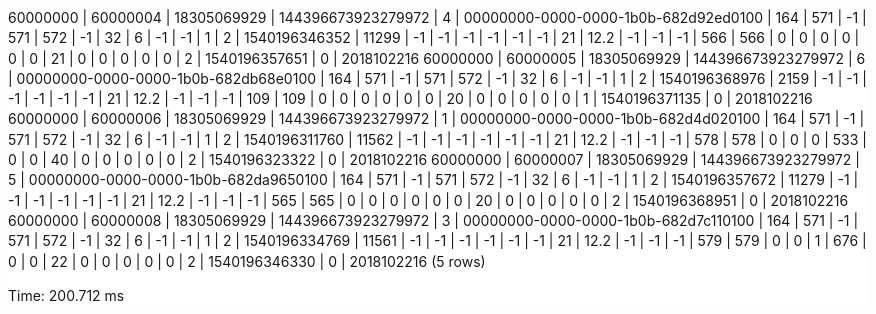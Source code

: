  60000000 | 60000004 | 18305069929 | 144396673923279972 |        4 | 00000000-0000-0000-1b0b-682d92ed0100 |    164 |            571 |         -1 |            571 |        572 |           -1 |        32 |   6 |   -1 |   -1 |            1 |         2 |    1540196346352 |           11299 |            -1 |          -1 |             -1 |           -1 |             -1 |           -1 |         21 |       12.2 |         -1 |               -1 |                -1 |                   566 |                   566 |                   0 |                          0 |                      0 |                      0 |                        0 |                               0 |               21 |                      0 |                  0 |                    0 |           0 |              0 |                2 |  1540196357651 |                    0 | 2018102216
 60000000 | 60000005 | 18305069929 | 144396673923279972 |        6 | 00000000-0000-0000-1b0b-682db68e0100 |    164 |            571 |         -1 |            571 |        572 |           -1 |        32 |   6 |   -1 |   -1 |            1 |         2 |    1540196368976 |            2159 |            -1 |          -1 |             -1 |           -1 |             -1 |           -1 |         21 |       12.2 |         -1 |               -1 |                -1 |                   109 |                   109 |                   0 |                          0 |                      0 |                      0 |                        0 |                               0 |               20 |                      0 |                  0 |                    0 |           0 |              0 |                1 |  1540196371135 |                    0 | 2018102216
 60000000 | 60000006 | 18305069929 | 144396673923279972 |        1 | 00000000-0000-0000-1b0b-682d4d020100 |    164 |            571 |         -1 |            571 |        572 |           -1 |        32 |   6 |   -1 |   -1 |            1 |         2 |    1540196311760 |           11562 |            -1 |          -1 |             -1 |           -1 |             -1 |           -1 |         21 |       12.2 |         -1 |               -1 |                -1 |                   578 |                   578 |                   0 |                          0 |                      0 |                    533 |                        0 |                               0 |               40 |                      0 |                  0 |                    0 |           0 |              0 |                2 |  1540196323322 |                    0 | 2018102216
 60000000 | 60000007 | 18305069929 | 144396673923279972 |        5 | 00000000-0000-0000-1b0b-682da9650100 |    164 |            571 |         -1 |            571 |        572 |           -1 |        32 |   6 |   -1 |   -1 |            1 |         2 |    1540196357672 |           11279 |            -1 |          -1 |             -1 |           -1 |             -1 |           -1 |         21 |       12.2 |         -1 |               -1 |                -1 |                   565 |                   565 |                   0 |                          0 |                      0 |                      0 |                        0 |                               0 |               20 |                      0 |                  0 |                    0 |           0 |              0 |                2 |  1540196368951 |                    0 | 2018102216
 60000000 | 60000008 | 18305069929 | 144396673923279972 |        3 | 00000000-0000-0000-1b0b-682d7c110100 |    164 |            571 |         -1 |            571 |        572 |           -1 |        32 |   6 |   -1 |   -1 |            1 |         2 |    1540196334769 |           11561 |            -1 |          -1 |             -1 |           -1 |             -1 |           -1 |         21 |       12.2 |         -1 |               -1 |                -1 |                   579 |                   579 |                   0 |                          0 |                      1 |                    676 |                        0 |                               0 |               22 |                      0 |                  0 |                    0 |           0 |              0 |                2 |  1540196346330 |                    0 | 2018102216
(5 rows)

Time: 200.712 ms

